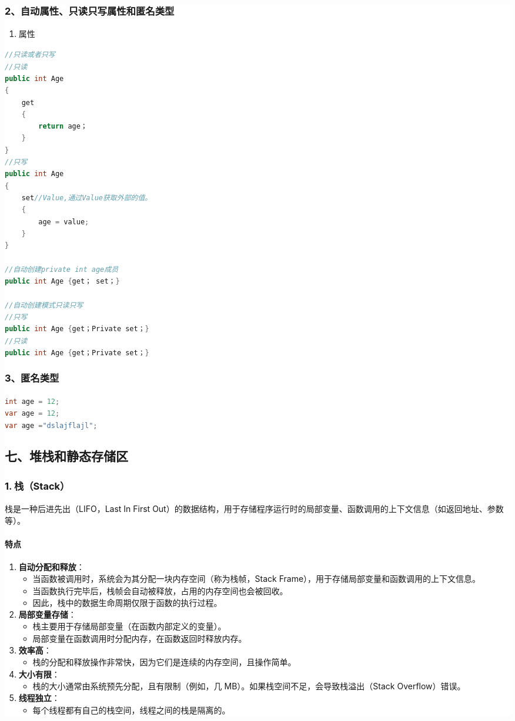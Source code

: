 ### 2、自动属性、只读只写属性和匿名类型

1. 属性

```csharp
//只读或者只写
//只读
public int Age
{
    get
    {
        return age；
    }
}
//只写
public int Age
{
    set//Value,通过Value获取外部的值。
    {
        age = value;
    }
}

//自动创建private int age成员
public int Age {get； set；}

//自动创建模式只读只写
//只写
public int Age {get；Private set；}
//只读
public int Age {get；Private set；}
```

### 3、匿名类型

```csharp
int age = 12;
var age = 12;
var age ="dslajflajl";
```



## 七、堆栈和静态存储区

### **1. 栈（Stack）**

栈是一种后进先出（LIFO，Last In First Out）的数据结构，用于存储程序运行时的局部变量、函数调用的上下文信息（如返回地址、参数等）。

#### **特点**

1. **自动分配和释放**：
   - 当函数被调用时，系统会为其分配一块内存空间（称为栈帧，Stack Frame），用于存储局部变量和函数调用的上下文信息。
   - 当函数执行完毕后，栈帧会自动被释放，占用的内存空间也会被回收。
   - 因此，栈中的数据生命周期仅限于函数的执行过程。
2. **局部变量存储**：
   - 栈主要用于存储局部变量（在函数内部定义的变量）。
   - 局部变量在函数调用时分配内存，在函数返回时释放内存。
3. **效率高**：
   - 栈的分配和释放操作非常快，因为它们是连续的内存空间，且操作简单。
4. **大小有限**：
   - 栈的大小通常由系统预先分配，且有限制（例如，几 MB）。如果栈空间不足，会导致栈溢出（Stack Overflow）错误。
5. **线程独立**：
   - 每个线程都有自己的栈空间，线程之间的栈是隔离的。
